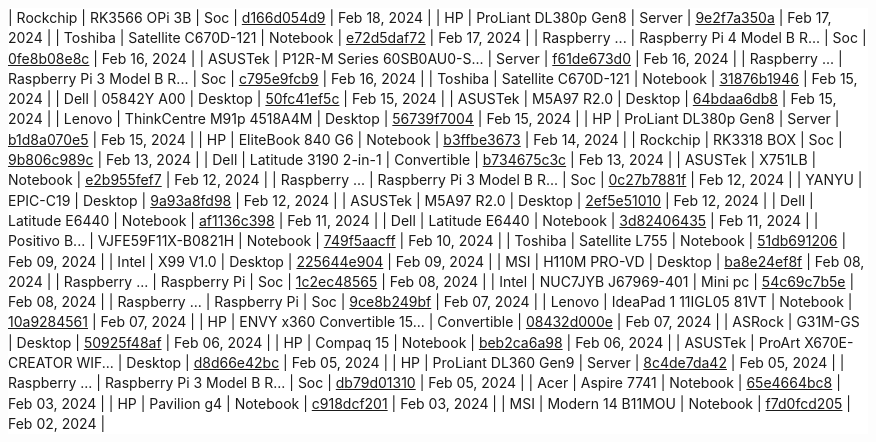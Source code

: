 | Rockchip      | RK3566 OPi 3B               | Soc         | [d166d054d9](https://linux-hardware.org/?probe=d166d054d9) | Feb 18, 2024 |
| HP            | ProLiant DL380p Gen8        | Server      | [9e2f7a350a](https://linux-hardware.org/?probe=9e2f7a350a) | Feb 17, 2024 |
| Toshiba       | Satellite C670D-121         | Notebook    | [e72d5daf72](https://linux-hardware.org/?probe=e72d5daf72) | Feb 17, 2024 |
| Raspberry ... | Raspberry Pi 4 Model B R... | Soc         | [0fe8b08e8c](https://linux-hardware.org/?probe=0fe8b08e8c) | Feb 16, 2024 |
| ASUSTek       | P12R-M Series 60SB0AU0-S... | Server      | [f61de673d0](https://linux-hardware.org/?probe=f61de673d0) | Feb 16, 2024 |
| Raspberry ... | Raspberry Pi 3 Model B R... | Soc         | [c795e9fcb9](https://linux-hardware.org/?probe=c795e9fcb9) | Feb 16, 2024 |
| Toshiba       | Satellite C670D-121         | Notebook    | [31876b1946](https://linux-hardware.org/?probe=31876b1946) | Feb 15, 2024 |
| Dell          | 05842Y A00                  | Desktop     | [50fc41ef5c](https://linux-hardware.org/?probe=50fc41ef5c) | Feb 15, 2024 |
| ASUSTek       | M5A97 R2.0                  | Desktop     | [64bdaa6db8](https://linux-hardware.org/?probe=64bdaa6db8) | Feb 15, 2024 |
| Lenovo        | ThinkCentre M91p 4518A4M    | Desktop     | [56739f7004](https://linux-hardware.org/?probe=56739f7004) | Feb 15, 2024 |
| HP            | ProLiant DL380p Gen8        | Server      | [b1d8a070e5](https://linux-hardware.org/?probe=b1d8a070e5) | Feb 15, 2024 |
| HP            | EliteBook 840 G6            | Notebook    | [b3ffbe3673](https://linux-hardware.org/?probe=b3ffbe3673) | Feb 14, 2024 |
| Rockchip      | RK3318 BOX                  | Soc         | [9b806c989c](https://linux-hardware.org/?probe=9b806c989c) | Feb 13, 2024 |
| Dell          | Latitude 3190 2-in-1        | Convertible | [b734675c3c](https://linux-hardware.org/?probe=b734675c3c) | Feb 13, 2024 |
| ASUSTek       | X751LB                      | Notebook    | [e2b955fef7](https://linux-hardware.org/?probe=e2b955fef7) | Feb 12, 2024 |
| Raspberry ... | Raspberry Pi 3 Model B R... | Soc         | [0c27b7881f](https://linux-hardware.org/?probe=0c27b7881f) | Feb 12, 2024 |
| YANYU         | EPIC-C19                    | Desktop     | [9a93a8fd98](https://linux-hardware.org/?probe=9a93a8fd98) | Feb 12, 2024 |
| ASUSTek       | M5A97 R2.0                  | Desktop     | [2ef5e51010](https://linux-hardware.org/?probe=2ef5e51010) | Feb 12, 2024 |
| Dell          | Latitude E6440              | Notebook    | [af1136c398](https://linux-hardware.org/?probe=af1136c398) | Feb 11, 2024 |
| Dell          | Latitude E6440              | Notebook    | [3d82406435](https://linux-hardware.org/?probe=3d82406435) | Feb 11, 2024 |
| Positivo B... | VJFE59F11X-B0821H           | Notebook    | [749f5aacff](https://linux-hardware.org/?probe=749f5aacff) | Feb 10, 2024 |
| Toshiba       | Satellite L755              | Notebook    | [51db691206](https://linux-hardware.org/?probe=51db691206) | Feb 09, 2024 |
| Intel         | X99 V1.0                    | Desktop     | [225644e904](https://linux-hardware.org/?probe=225644e904) | Feb 09, 2024 |
| MSI           | H110M PRO-VD                | Desktop     | [ba8e24ef8f](https://linux-hardware.org/?probe=ba8e24ef8f) | Feb 08, 2024 |
| Raspberry ... | Raspberry Pi                | Soc         | [1c2ec48565](https://linux-hardware.org/?probe=1c2ec48565) | Feb 08, 2024 |
| Intel         | NUC7JYB J67969-401          | Mini pc     | [54c69c7b5e](https://linux-hardware.org/?probe=54c69c7b5e) | Feb 08, 2024 |
| Raspberry ... | Raspberry Pi                | Soc         | [9ce8b249bf](https://linux-hardware.org/?probe=9ce8b249bf) | Feb 07, 2024 |
| Lenovo        | IdeaPad 1 11IGL05 81VT      | Notebook    | [10a9284561](https://linux-hardware.org/?probe=10a9284561) | Feb 07, 2024 |
| HP            | ENVY x360 Convertible 15... | Convertible | [08432d000e](https://linux-hardware.org/?probe=08432d000e) | Feb 07, 2024 |
| ASRock        | G31M-GS                     | Desktop     | [50925f48af](https://linux-hardware.org/?probe=50925f48af) | Feb 06, 2024 |
| HP            | Compaq 15                   | Notebook    | [beb2ca6a98](https://linux-hardware.org/?probe=beb2ca6a98) | Feb 06, 2024 |
| ASUSTek       | ProArt X670E-CREATOR WIF... | Desktop     | [d8d66e42bc](https://linux-hardware.org/?probe=d8d66e42bc) | Feb 05, 2024 |
| HP            | ProLiant DL360 Gen9         | Server      | [8c4de7da42](https://linux-hardware.org/?probe=8c4de7da42) | Feb 05, 2024 |
| Raspberry ... | Raspberry Pi 3 Model B R... | Soc         | [db79d01310](https://linux-hardware.org/?probe=db79d01310) | Feb 05, 2024 |
| Acer          | Aspire 7741                 | Notebook    | [65e4664bc8](https://linux-hardware.org/?probe=65e4664bc8) | Feb 03, 2024 |
| HP            | Pavilion g4                 | Notebook    | [c918dcf201](https://linux-hardware.org/?probe=c918dcf201) | Feb 03, 2024 |
| MSI           | Modern 14 B11MOU            | Notebook    | [f7d0fcd205](https://linux-hardware.org/?probe=f7d0fcd205) | Feb 02, 2024 |